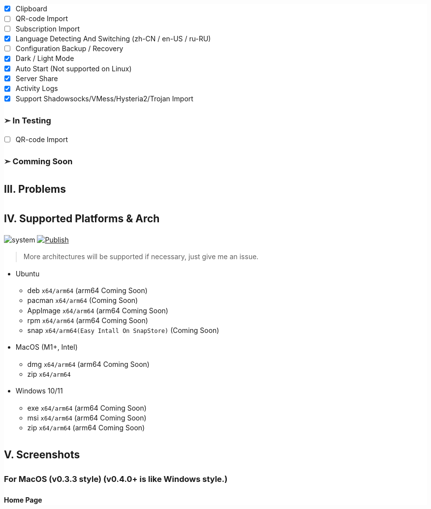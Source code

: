 - [x] Clipboard
- [ ] QR-code Import
- [ ] Subscription Import
- [x] Language Detecting And Switching (zh-CN / en-US / ru-RU)
- [ ] Configuration Backup / Recovery
- [x] Dark / Light Mode
- [x] Auto Start (Not supported on Linux)
- [x] Server Share
- [x] Activity Logs
- [x] Support Shadowsocks/VMess/Hysteria2/Trojan Import

### ➣ In Testing

- [ ] QR-code Import

### ➣ Comming Soon

## III. Problems

## IV. Supported Platforms & Arch

![system](https://img.shields.io/badge/system-win%20%7C%20mac%20%7C%20linux-green) [![Publish](https://github.com/shaonhuang/V2rayX/actions/workflows/publish.yml/badge.svg)](https://github.com/shaonhuang/V2rayX/actions/workflows/publish.yml)

> More architectures will be supported if necessary, just give me an issue.

- Ubuntu

  - deb `x64/arm64` (arm64 Coming Soon)
  - pacman `x64/arm64` (Coming Soon)
  - AppImage `x64/arm64` (arm64 Coming Soon)
  - rpm `x64/arm64` (arm64 Coming Soon)
  - snap `x64/arm64(Easy Intall On SnapStore)` (Coming Soon)

- MacOS (M1+, Intel)

  - dmg `x64/arm64` (arm64 Coming Soon)
  - zip `x64/arm64`

- Windows 10/11
  - exe `x64/arm64` (arm64 Coming Soon)
  - msi `x64/arm64` (arm64 Coming Soon)
  - zip `x64/arm64` (arm64 Coming Soon)

## V. Screenshots

### For MacOS (v0.3.3 style) (v0.4.0+ is like Windows style.)

#### Home Page
